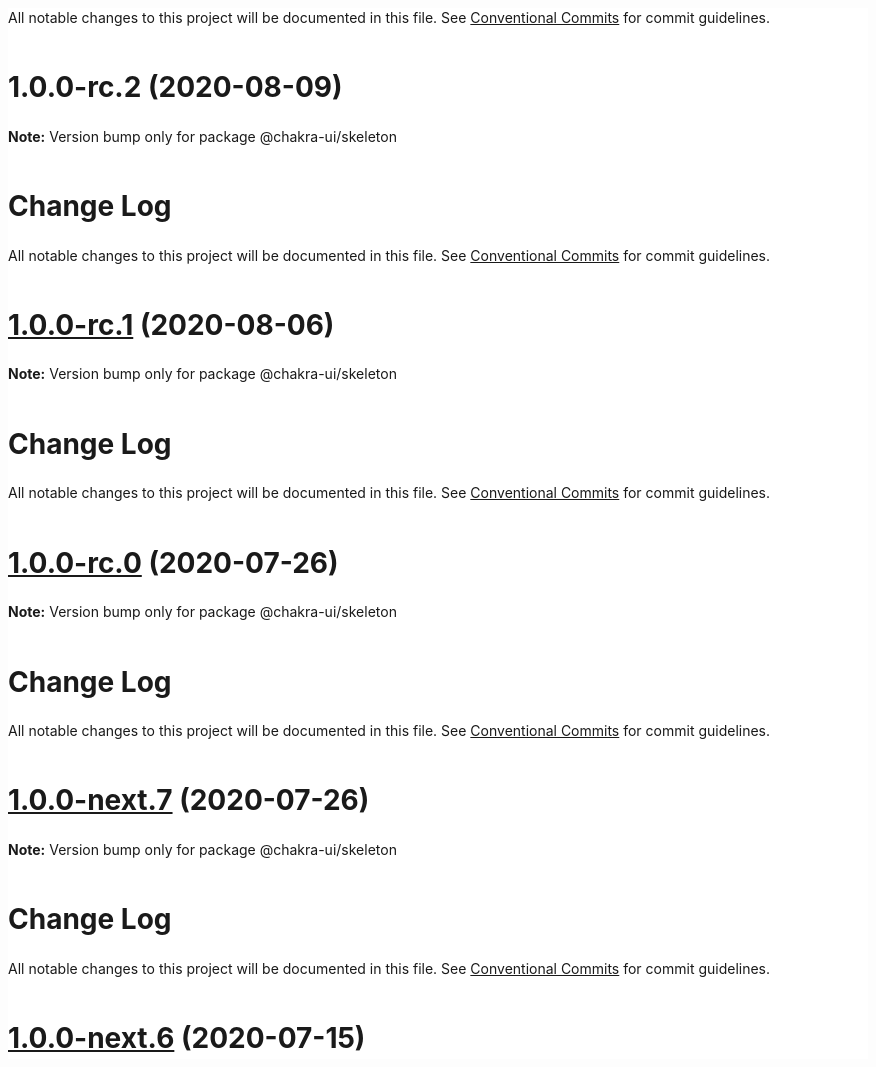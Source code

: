 All notable changes to this project will be documented in this file. See
[Conventional Commits](https://conventionalcommits.org) for commit guidelines.

# 1.0.0-rc.2 (2020-08-09)

**Note:** Version bump only for package @chakra-ui/skeleton

# Change Log

All notable changes to this project will be documented in this file. See
[Conventional Commits](https://conventionalcommits.org) for commit guidelines.

# [1.0.0-rc.1](https://github.com/chakra-ui/chakra-ui/compare/@chakra-ui/skeleton@1.0.0-rc.0...@chakra-ui/skeleton@1.0.0-rc.1) (2020-08-06)

**Note:** Version bump only for package @chakra-ui/skeleton

# Change Log

All notable changes to this project will be documented in this file. See
[Conventional Commits](https://conventionalcommits.org) for commit guidelines.

# [1.0.0-rc.0](https://github.com/chakra-ui/chakra-ui/compare/@chakra-ui/skeleton@1.0.0-next.7...@chakra-ui/skeleton@1.0.0-rc.0) (2020-07-26)

**Note:** Version bump only for package @chakra-ui/skeleton

# Change Log

All notable changes to this project will be documented in this file. See
[Conventional Commits](https://conventionalcommits.org) for commit guidelines.

# [1.0.0-next.7](https://github.com/chakra-ui/chakra-ui/compare/@chakra-ui/skeleton@1.0.0-next.6...@chakra-ui/skeleton@1.0.0-next.7) (2020-07-26)

**Note:** Version bump only for package @chakra-ui/skeleton

# Change Log

All notable changes to this project will be documented in this file. See
[Conventional Commits](https://conventionalcommits.org) for commit guidelines.

# [1.0.0-next.6](https://github.com/chakra-ui/chakra-ui/compare/@chakra-ui/skeleton@1.0.0-next.5...@chakra-ui/skeleton@1.0.0-next.6) (2020-07-15)
